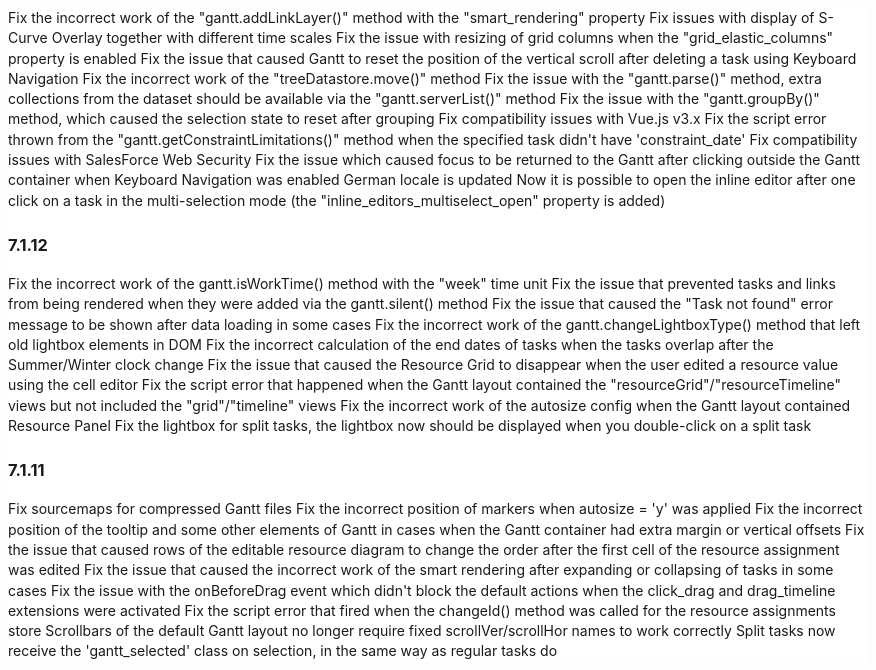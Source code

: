 Fix the incorrect work of the "gantt.addLinkLayer()" method with the "smart_rendering" property
Fix issues with display of S-Curve Overlay together with different time scales
Fix the issue with resizing of grid columns when the "grid_elastic_columns" property is enabled
Fix the issue that caused Gantt to reset the position of the vertical scroll after deleting a task using Keyboard Navigation
Fix the incorrect work of the "treeDatastore.move()" method
Fix the issue with the "gantt.parse()" method, extra collections from the dataset should be available via the "gantt.serverList()" method
Fix the issue with the "gantt.groupBy()" method, which caused the selection state to reset after grouping
Fix compatibility issues with Vue.js v3.x
Fix the script error thrown from the "gantt.getConstraintLimitations()" method when the specified task didn't have 'constraint_date'
Fix compatibility issues with SalesForce Web Security
Fix the issue which caused focus to be returned to the Gantt after clicking outside the Gantt container when Keyboard Navigation was enabled
German locale is updated
Now it is possible to open the inline editor after one click on a task in the multi-selection mode (the "inline_editors_multiselect_open" property is added)

### 7.1.12

Fix the incorrect work of the gantt.isWorkTime() method with the "week" time unit
Fix the issue that prevented tasks and links from being rendered when they were added via the gantt.silent() method
Fix the issue that caused the "Task not found" error message to be shown after data loading in some cases
Fix the incorrect work of the gantt.changeLightboxType() method that left old lightbox elements in DOM
Fix the incorrect calculation of the end dates of tasks when the tasks overlap after the Summer/Winter clock change
Fix the issue that caused the Resource Grid to disappear when the user edited a resource value using the cell editor
Fix the script error that happened when the Gantt layout contained the "resourceGrid"/"resourceTimeline" views but not included the "grid"/"timeline" views
Fix the incorrect work of the autosize config when the Gantt layout contained Resource Panel
Fix the lightbox for split tasks, the lightbox now should be displayed when you double-click on a split task

### 7.1.11

Fix sourcemaps for compressed Gantt files
Fix the incorrect position of markers when autosize = 'y' was applied
Fix the incorrect position of the tooltip and some other elements of Gantt in cases when the Gantt container had extra margin or vertical offsets
Fix the issue that caused rows of the editable resource diagram to change the order after the first cell of the resource assignment was edited
Fix the issue that caused the incorrect work of the smart rendering after expanding or collapsing of tasks in some cases
Fix the issue with the onBeforeDrag event which didn't block the default actions when the click_drag and drag_timeline extensions were activated
Fix the script error that fired when the changeId() method was called for the resource assignments store
Scrollbars of the default Gantt layout no longer require fixed scrollVer/scrollHor names to work correctly
Split tasks now receive the 'gantt_selected' class on selection, in the same way as regular tasks do
